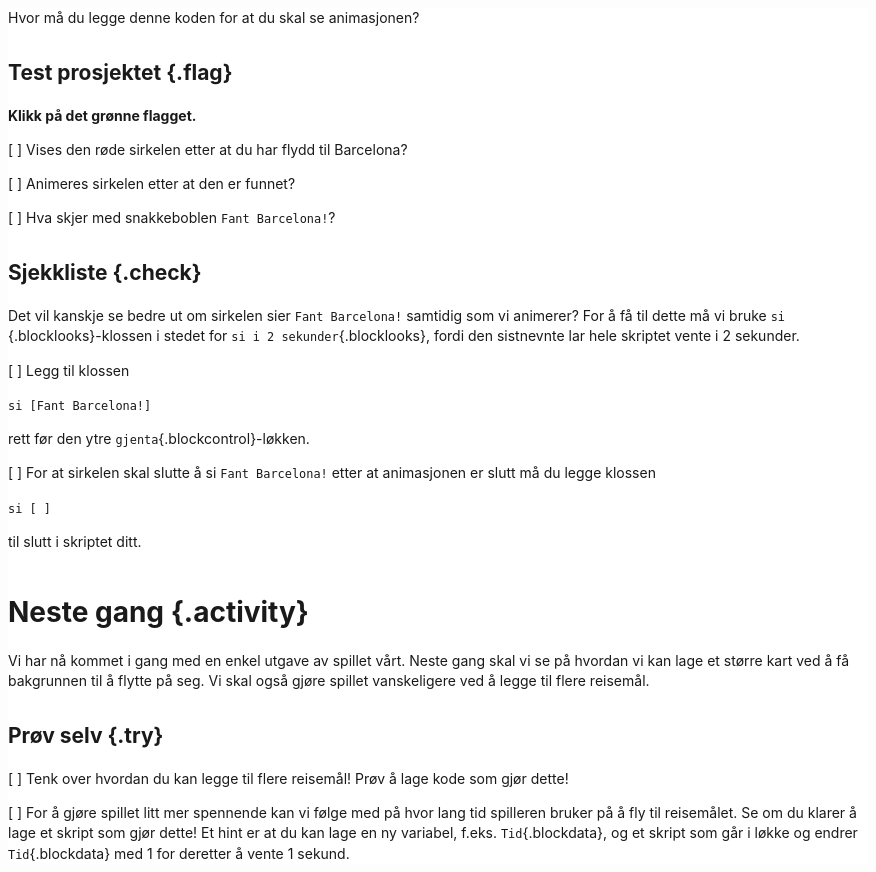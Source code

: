   Hvor må du legge denne koden for at du skal se animasjonen?

## Test prosjektet {.flag}

__Klikk på det grønne flagget.__

[ ] Vises den røde sirkelen etter at du har flydd til Barcelona?

[ ] Animeres sirkelen etter at den er funnet?

[ ] Hva skjer med snakkeboblen `Fant Barcelona!`?

## Sjekkliste {.check}

Det vil kanskje se bedre ut om sirkelen sier `Fant Barcelona!`
samtidig som vi animerer? For å få til dette må vi bruke
`si`{.blocklooks}-klossen i stedet for `si i 2
sekunder`{.blocklooks}, fordi den sistnevnte lar hele skriptet vente
i 2 sekunder.

[ ] Legg til klossen

  ```blocks
  si [Fant Barcelona!]
  ```

  rett før den ytre `gjenta`{.blockcontrol}-løkken.

[ ] For at sirkelen skal slutte å si `Fant Barcelona!` etter at
  animasjonen er slutt må du legge klossen

  ```blocks
  si [ ]
  ```

  til slutt i skriptet ditt.

# Neste gang {.activity}

Vi har nå kommet i gang med en enkel utgave av spillet vårt. Neste
gang skal vi se på hvordan vi kan lage et større kart ved å få
bakgrunnen til å flytte på seg. Vi skal også gjøre spillet
vanskeligere ved å legge til flere reisemål.

## Prøv selv {.try}

[ ] Tenk over hvordan du kan legge til flere reisemål! Prøv å lage kode
  som gjør dette!

[ ] For å gjøre spillet litt mer spennende kan vi følge med på hvor lang
  tid spilleren bruker på å fly til reisemålet. Se om du klarer å lage
  et skript som gjør dette! Et hint er at du kan lage en ny variabel,
  f.eks. `Tid`{.blockdata}, og et skript som går i løkke og endrer
  `Tid`{.blockdata} med 1 for deretter å vente 1 sekund.
